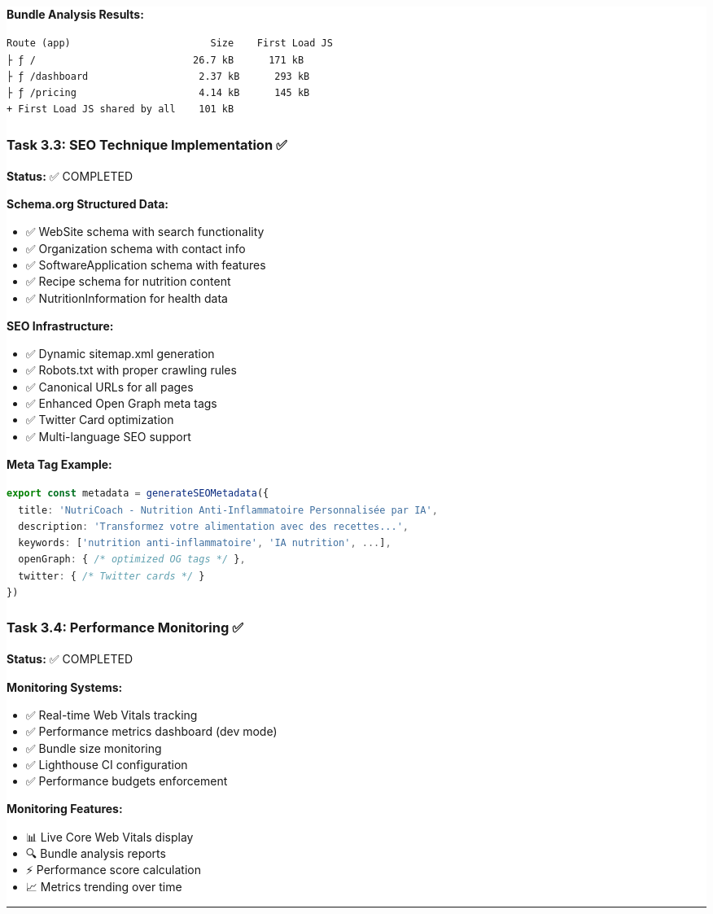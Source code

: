 **Bundle Analysis Results:**
```
Route (app)                        Size    First Load JS
├ ƒ /                           26.7 kB      171 kB
├ ƒ /dashboard                   2.37 kB      293 kB
├ ƒ /pricing                     4.14 kB      145 kB
+ First Load JS shared by all    101 kB
```

### Task 3.3: SEO Technique Implementation ✅
**Status:** ✅ COMPLETED

**Schema.org Structured Data:**
- ✅ WebSite schema with search functionality
- ✅ Organization schema with contact info
- ✅ SoftwareApplication schema with features
- ✅ Recipe schema for nutrition content
- ✅ NutritionInformation for health data

**SEO Infrastructure:**
- ✅ Dynamic sitemap.xml generation
- ✅ Robots.txt with proper crawling rules
- ✅ Canonical URLs for all pages
- ✅ Enhanced Open Graph meta tags
- ✅ Twitter Card optimization
- ✅ Multi-language SEO support

**Meta Tag Example:**
```typescript
export const metadata = generateSEOMetadata({
  title: 'NutriCoach - Nutrition Anti-Inflammatoire Personnalisée par IA',
  description: 'Transformez votre alimentation avec des recettes...',
  keywords: ['nutrition anti-inflammatoire', 'IA nutrition', ...],
  openGraph: { /* optimized OG tags */ },
  twitter: { /* Twitter cards */ }
})
```

### Task 3.4: Performance Monitoring ✅
**Status:** ✅ COMPLETED

**Monitoring Systems:**
- ✅ Real-time Web Vitals tracking
- ✅ Performance metrics dashboard (dev mode)
- ✅ Bundle size monitoring
- ✅ Lighthouse CI configuration
- ✅ Performance budgets enforcement

**Monitoring Features:**
- 📊 Live Core Web Vitals display
- 🔍 Bundle analysis reports
- ⚡ Performance score calculation
- 📈 Metrics trending over time

---